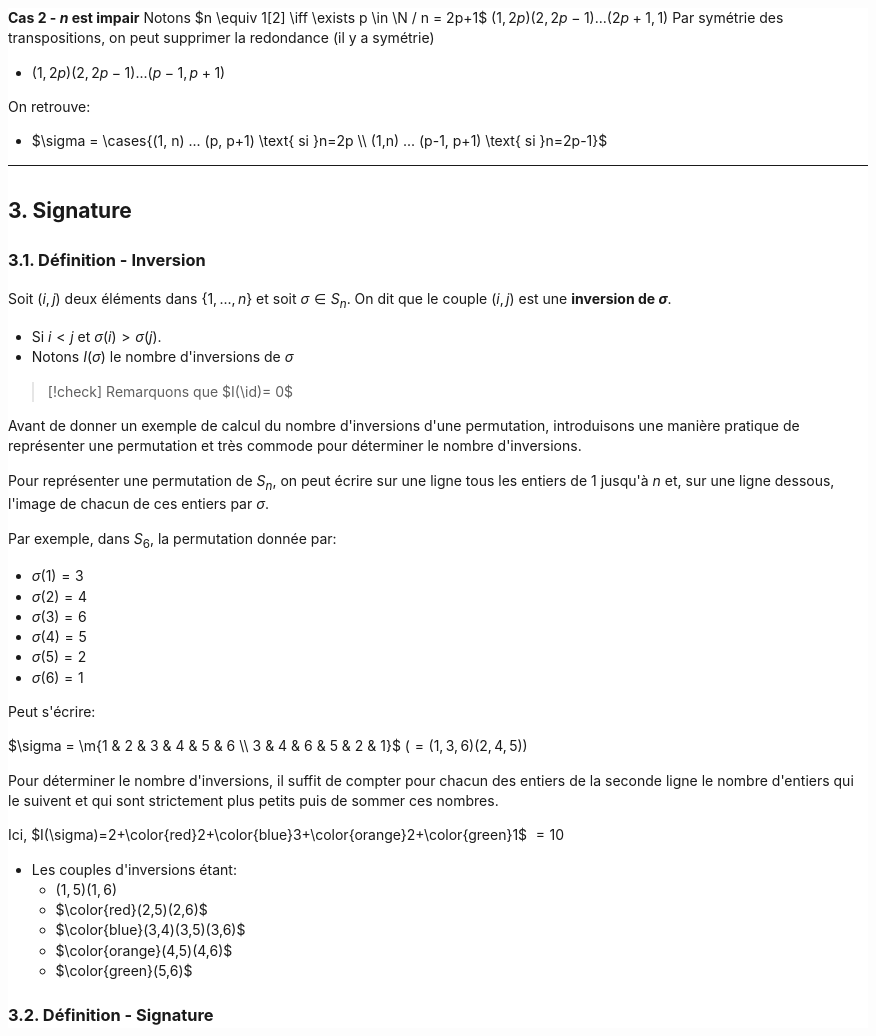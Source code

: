 **Cas 2 - $n$ est impair**
Notons $n \equiv 1[2] \iff \exists p \in \N / n = 2p+1$
$(1,2p)(2,2p-1)...(2p+1,1)$
Par symétrie des transpositions, on peut supprimer la redondance (il y a symétrie)
- $(1,2p)(2,2p-1)...(p-1, p+1)$

On retrouve:
- $\sigma = \cases{(1, n) ... (p, p+1) \text{ si }n=2p \\ (1,n) ... (p-1, p+1) \text{ si }n=2p-1}$

--- 


## 3. Signature

### 3.1. Définition - Inversion

Soit $(i,j)$ deux éléments dans $\{1, ..., n\}$ et soit $\sigma \in S_n$. 
On dit que le couple $(i,j)$ est une **inversion de $\sigma$**.
- Si $i<j$ et $\sigma(i) > \sigma(j)$.
- Notons $I(\sigma)$ le nombre d'inversions de $\sigma$

> [!check]
> Remarquons que $I(\id)= 0$ 

Avant de donner un exemple de calcul du nombre d'inversions d'une permutation, introduisons une manière pratique de représenter une permutation et très commode pour déterminer le nombre d'inversions. 

Pour représenter une permutation de $S_n$, on peut écrire sur une ligne tous les entiers de $1$ jusqu'à $n$ et, sur une ligne dessous, l'image de chacun de ces entiers par $\sigma$.

Par exemple, dans $S_6$, la permutation donnée par:
- $\sigma(1) = 3$
- $\sigma(2) = 4$
- $\sigma(3) = 6$
- $\sigma(4) = 5$
- $\sigma(5) = 2$
- $\sigma(6) = 1$

Peut s'écrire:

$\sigma = \m{1 & 2 & 3 & 4 & 5 & 6 \\ 3 & 4 & 6 & 5 & 2 & 1}$ ($= (1,3,6)(2,4,5)$)

Pour déterminer le nombre d'inversions, il suffit de compter pour chacun des entiers de la seconde ligne le nombre d'entiers qui le suivent et qui sont strictement plus petits puis de sommer ces nombres. 

Ici, $I(\sigma)=2+\color{red}2+\color{blue}3+\color{orange}2+\color{green}1$ $=10$
- Les couples d'inversions étant:
	- $(1,5)(1,6)$
	- $\color{red}(2,5)(2,6)$
	- $\color{blue}(3,4)(3,5)(3,6)$
	- $\color{orange}(4,5)(4,6)$
	- $\color{green}(5,6)$

### 3.2. Définition - Signature
